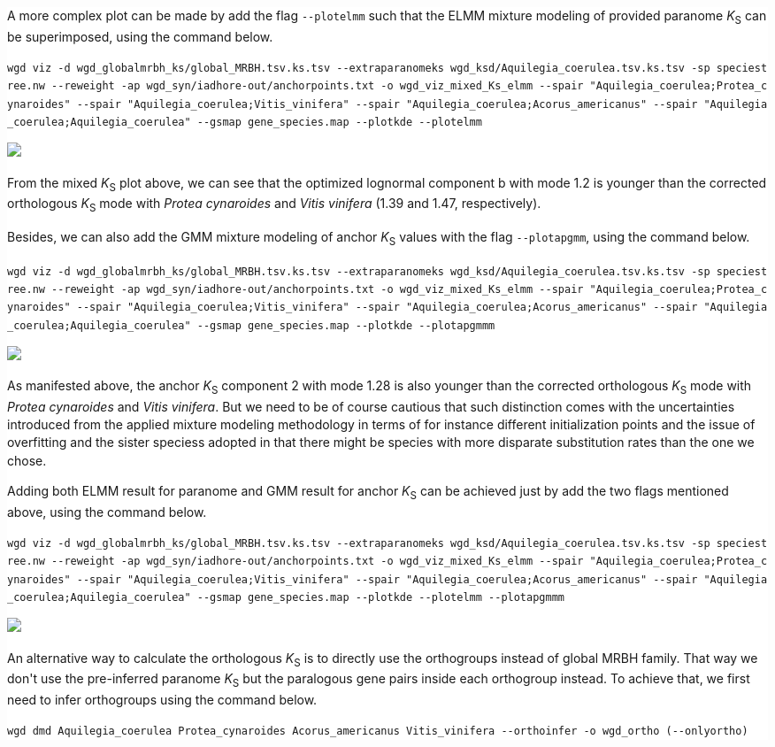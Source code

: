 A more complex plot can be made by add the flag `--plotelmm` such that the ELMM mixture modeling of provided paranome *K*<sub>S</sub> can be superimposed, using the command below.

```
wgd viz -d wgd_globalmrbh_ks/global_MRBH.tsv.ks.tsv --extraparanomeks wgd_ksd/Aquilegia_coerulea.tsv.ks.tsv -sp speciestree.nw --reweight -ap wgd_syn/iadhore-out/anchorpoints.txt -o wgd_viz_mixed_Ks_elmm --spair "Aquilegia_coerulea;Protea_cynaroides" --spair "Aquilegia_coerulea;Vitis_vinifera" --spair "Aquilegia_coerulea;Acorus_americanus" --spair "Aquilegia_coerulea;Aquilegia_coerulea" --gsmap gene_species.map --plotkde --plotelmm
```

![](data/Aquilegia_coerulea_GlobalmrbhKs_Elmm_Corrected.ksd.svg)

From the mixed *K*<sub>S</sub> plot above, we can see that the optimized lognormal component b with mode 1.2 is younger than the corrected orthologous *K*<sub>S</sub> mode with *Protea cynaroides* and *Vitis vinifera* (1.39 and 1.47, respectively).

Besides, we can also add the GMM mixture modeling of anchor *K*<sub>S</sub> values with the flag `--plotapgmm`, using the command below.

```
wgd viz -d wgd_globalmrbh_ks/global_MRBH.tsv.ks.tsv --extraparanomeks wgd_ksd/Aquilegia_coerulea.tsv.ks.tsv -sp speciestree.nw --reweight -ap wgd_syn/iadhore-out/anchorpoints.txt -o wgd_viz_mixed_Ks_elmm --spair "Aquilegia_coerulea;Protea_cynaroides" --spair "Aquilegia_coerulea;Vitis_vinifera" --spair "Aquilegia_coerulea;Acorus_americanus" --spair "Aquilegia_coerulea;Aquilegia_coerulea" --gsmap gene_species.map --plotkde --plotapgmmm
```

![](data/Aquilegia_coerulea_GlobalmrbhKs_Apgmm_Corrected.ksd.svg)

As manifested above, the anchor *K*<sub>S</sub> component 2 with mode 1.28 is also younger than the corrected orthologous *K*<sub>S</sub> mode with *Protea cynaroides* and *Vitis vinifera*. But we need to be of course cautious that such distinction comes with the uncertainties introduced from the applied mixture modeling methodology in terms of for instance different initialization points and the issue of overfitting and the sister speciess adopted in that there might be species with more disparate substitution rates than the one we chose.

Adding both ELMM result for paranome and GMM result for anchor *K*<sub>S</sub> can be achieved just by add the two flags mentioned above, using the command below.

```
wgd viz -d wgd_globalmrbh_ks/global_MRBH.tsv.ks.tsv --extraparanomeks wgd_ksd/Aquilegia_coerulea.tsv.ks.tsv -sp speciestree.nw --reweight -ap wgd_syn/iadhore-out/anchorpoints.txt -o wgd_viz_mixed_Ks_elmm --spair "Aquilegia_coerulea;Protea_cynaroides" --spair "Aquilegia_coerulea;Vitis_vinifera" --spair "Aquilegia_coerulea;Acorus_americanus" --spair "Aquilegia_coerulea;Aquilegia_coerulea" --gsmap gene_species.map --plotkde --plotelmm --plotapgmmm
```

![](data/Aquilegia_coerulea_GlobalmrbhKs_Elmm_Apgmm_Corrected.ksd.svg)

An alternative way to calculate the orthologous *K*<sub>S</sub> is to directly use the orthogroups instead of global MRBH family. That way we don't use the pre-inferred paranome *K*<sub>S</sub> but the paralogous gene pairs inside each orthogroup instead. To achieve that, we first need to infer orthogroups using the command below.

```
wgd dmd Aquilegia_coerulea Protea_cynaroides Acorus_americanus Vitis_vinifera --orthoinfer -o wgd_ortho (--onlyortho) 
```

